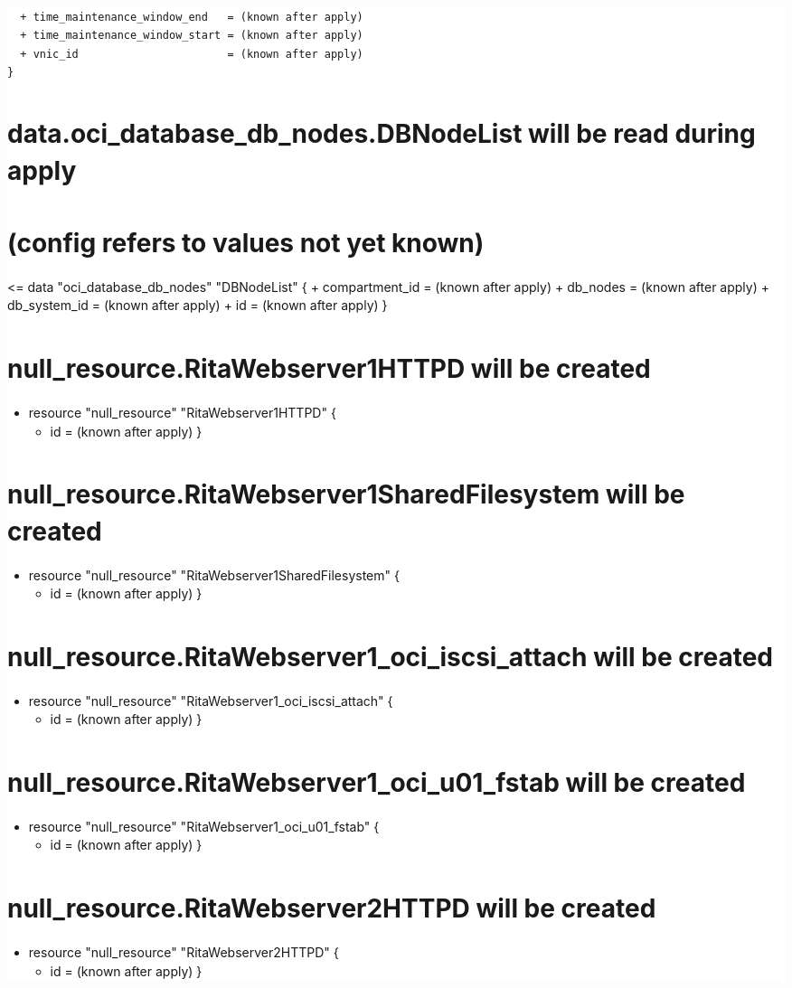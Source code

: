       + time_maintenance_window_end   = (known after apply)
      + time_maintenance_window_start = (known after apply)
      + vnic_id                       = (known after apply)
    }

  # data.oci_database_db_nodes.DBNodeList will be read during apply
  # (config refers to values not yet known)
 <= data "oci_database_db_nodes" "DBNodeList"  {
      + compartment_id = (known after apply)
      + db_nodes       = (known after apply)
      + db_system_id   = (known after apply)
      + id             = (known after apply)
    }

  # null_resource.RitaWebserver1HTTPD will be created
  + resource "null_resource" "RitaWebserver1HTTPD" {
      + id = (known after apply)
    }

  # null_resource.RitaWebserver1SharedFilesystem will be created
  + resource "null_resource" "RitaWebserver1SharedFilesystem" {
      + id = (known after apply)
    }

  # null_resource.RitaWebserver1_oci_iscsi_attach will be created
  + resource "null_resource" "RitaWebserver1_oci_iscsi_attach" {
      + id = (known after apply)
    }

  # null_resource.RitaWebserver1_oci_u01_fstab will be created
  + resource "null_resource" "RitaWebserver1_oci_u01_fstab" {
      + id = (known after apply)
    }

  # null_resource.RitaWebserver2HTTPD will be created
  + resource "null_resource" "RitaWebserver2HTTPD" {
      + id = (known after apply)
    }
